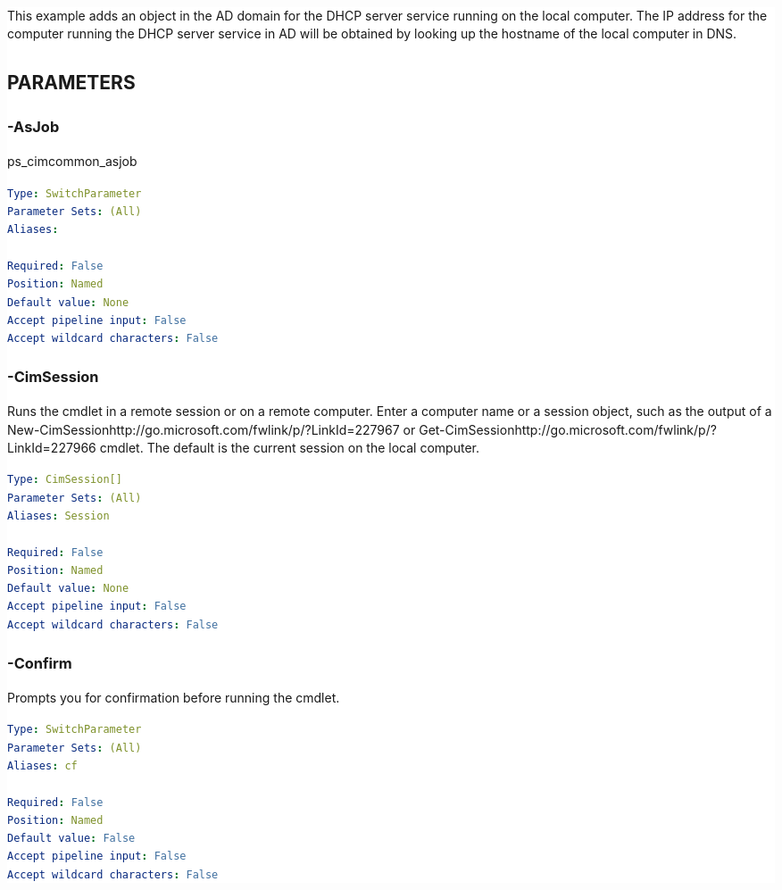 This example adds an object in the AD domain for the DHCP server service running on the local computer.
The IP address for the computer running the DHCP server service in AD will be obtained by looking up the hostname of the local computer in DNS.

## PARAMETERS

### -AsJob
ps_cimcommon_asjob

```yaml
Type: SwitchParameter
Parameter Sets: (All)
Aliases: 

Required: False
Position: Named
Default value: None
Accept pipeline input: False
Accept wildcard characters: False
```

### -CimSession
Runs the cmdlet in a remote session or on a remote computer.
Enter a computer name or a session object, such as the output of a New-CimSessionhttp://go.microsoft.com/fwlink/p/?LinkId=227967 or Get-CimSessionhttp://go.microsoft.com/fwlink/p/?LinkId=227966 cmdlet.
The default is the current session on the local computer.

```yaml
Type: CimSession[]
Parameter Sets: (All)
Aliases: Session

Required: False
Position: Named
Default value: None
Accept pipeline input: False
Accept wildcard characters: False
```

### -Confirm
Prompts you for confirmation before running the cmdlet.

```yaml
Type: SwitchParameter
Parameter Sets: (All)
Aliases: cf

Required: False
Position: Named
Default value: False
Accept pipeline input: False
Accept wildcard characters: False
```
